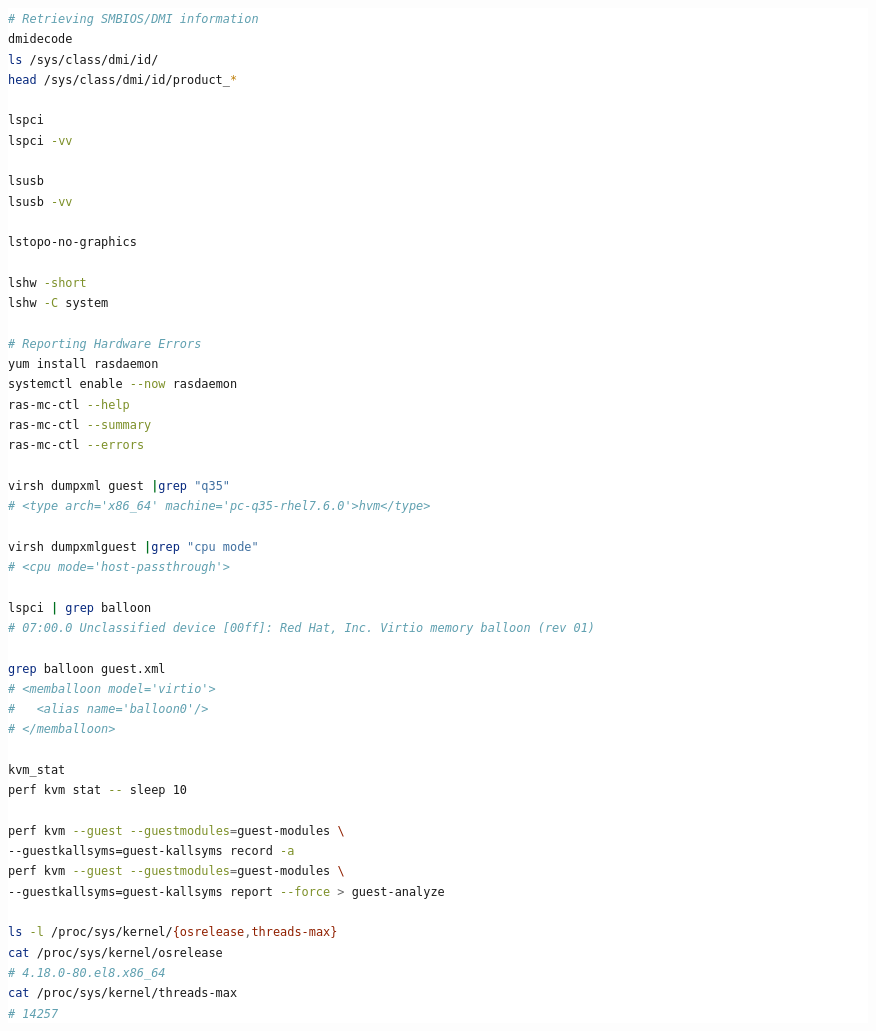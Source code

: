 ```bash
# Retrieving SMBIOS/DMI information
dmidecode
ls /sys/class/dmi/id/
head /sys/class/dmi/id/product_*

lspci
lspci -vv

lsusb
lsusb -vv

lstopo-no-graphics

lshw -short
lshw -C system

# Reporting Hardware Errors
yum install rasdaemon
systemctl enable --now rasdaemon
ras-mc-ctl --help
ras-mc-ctl --summary
ras-mc-ctl --errors

virsh dumpxml guest |grep "q35"
# <type arch='x86_64' machine='pc-q35-rhel7.6.0'>hvm</type>

virsh dumpxmlguest |grep "cpu mode"
# <cpu mode='host-passthrough'>

lspci | grep balloon
# 07:00.0 Unclassified device [00ff]: Red Hat, Inc. Virtio memory balloon (rev 01)

grep balloon guest.xml
# <memballoon model='virtio'>
#   <alias name='balloon0'/>
# </memballoon>

kvm_stat
perf kvm stat -- sleep 10

perf kvm --guest --guestmodules=guest-modules \
--guestkallsyms=guest-kallsyms record -a
perf kvm --guest --guestmodules=guest-modules \
--guestkallsyms=guest-kallsyms report --force > guest-analyze

ls -l /proc/sys/kernel/{osrelease,threads-max}
cat /proc/sys/kernel/osrelease
# 4.18.0-80.el8.x86_64
cat /proc/sys/kernel/threads-max
# 14257

```